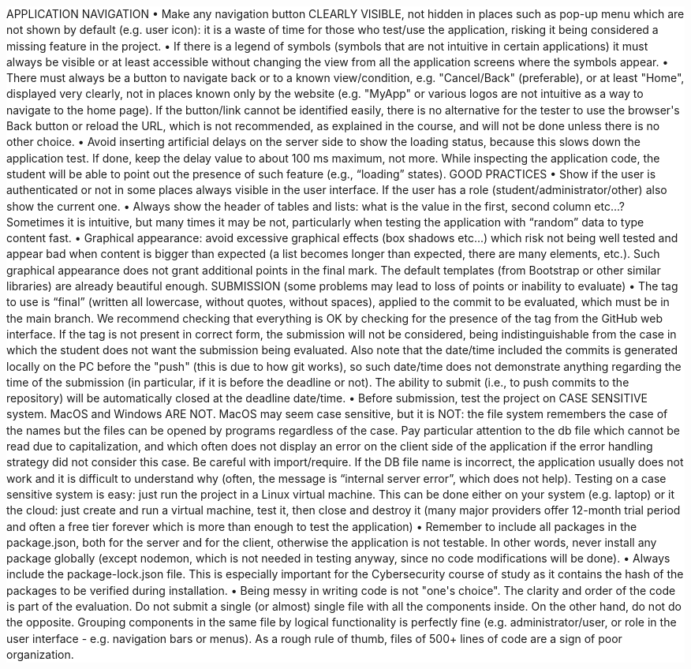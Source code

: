 APPLICATION NAVIGATION
• Make any navigation button CLEARLY VISIBLE, not hidden in places such as pop-up menu
which are not shown by default (e.g. user icon): it is a waste of time for those who test/use the
application, risking it being considered a missing feature in the project.
• If there is a legend of symbols (symbols that are not intuitive in certain applications) it must
always be visible or at least accessible without changing the view from all the application
screens where the symbols appear.
• There must always be a button to navigate back or to a known view/condition, e.g.
"Cancel/Back" (preferable), or at least "Home", displayed very clearly, not in places known
only by the website (e.g. "MyApp" or various logos are not intuitive as a way to navigate to
the home page). If the button/link cannot be identified easily, there is no alternative for the
tester to use the browser's Back button or reload the URL, which is not recommended, as
explained in the course, and will not be done unless there is no other choice.
• Avoid inserting artificial delays on the server side to show the loading status, because this
slows down the application test. If done, keep the delay value to about 100 ms maximum, not
more. While inspecting the application code, the student will be able to point out the presence
of such feature (e.g., “loading” states).
GOOD PRACTICES
• Show if the user is authenticated or not in some places always visible in the user interface. If
the user has a role (student/administrator/other) also show the current one.
• Always show the header of tables and lists: what is the value in the first, second column etc...?
Sometimes it is intuitive, but many times it may be not, particularly when testing the
application with “random” data to type content fast.
• Graphical appearance: avoid excessive graphical effects (box shadows etc...) which risk not
being well tested and appear bad when content is bigger than expected (a list becomes longer
than expected, there are many elements, etc.). Such graphical appearance does not grant
additional points in the final mark. The default templates (from Bootstrap or other similar
libraries) are already beautiful enough.
SUBMISSION (some problems may lead to loss of points or inability to evaluate)
• The tag to use is “final” (written all lowercase, without quotes, without spaces), applied
to the commit to be evaluated, which must be in the main branch. We recommend checking
that everything is OK by checking for the presence of the tag from the GitHub web interface.
If the tag is not present in correct form, the submission will not be considered, being
indistinguishable from the case in which the student does not want the submission being
evaluated. Also note that the date/time included the commits is generated locally on the PC
before the "push" (this is due to how git works), so such date/time does not demonstrate
anything regarding the time of the submission (in particular, if it is before the deadline
or not). The ability to submit (i.e., to push commits to the repository) will be automatically
closed at the deadline date/time.
• Before submission, test the project on CASE SENSITIVE system. MacOS and Windows
ARE NOT. MacOS may seem case sensitive, but it is NOT: the file system remembers the
case of the names but the files can be opened by programs regardless of the case. Pay particular
attention to the db file which cannot be read due to capitalization, and which often does not
display an error on the client side of the application if the error handling strategy did not
consider this case. Be careful with import/require. If the DB file name is incorrect, the
application usually does not work and it is difficult to understand why (often, the message is
“internal server error”, which does not help). Testing on a case sensitive system is easy: just
run the project in a Linux virtual machine. This can be done either on your system (e.g. laptop)
or it the cloud: just create and run a virtual machine, test it, then close and destroy it (many
major providers offer 12-month trial period and often a free tier forever which is more than
enough to test the application)
• Remember to include all packages in the package.json, both for the server and for the
client, otherwise the application is not testable. In other words, never install any package
globally (except nodemon, which is not needed in testing anyway, since no code modifications
will be done).
• Always include the package-lock.json file. This is especially important for the
Cybersecurity course of study as it contains the hash of the packages to be verified during
installation.
• Being messy in writing code is not "one's choice". The clarity and order of the code is part of
the evaluation. Do not submit a single (or almost) single file with all the components inside.
On the other hand, do not do the opposite. Grouping components in the same file by logical
functionality is perfectly fine (e.g. administrator/user, or role in the user interface - e.g.
navigation bars or menus). As a rough rule of thumb, files of 500+ lines of code are a sign of
poor organization.